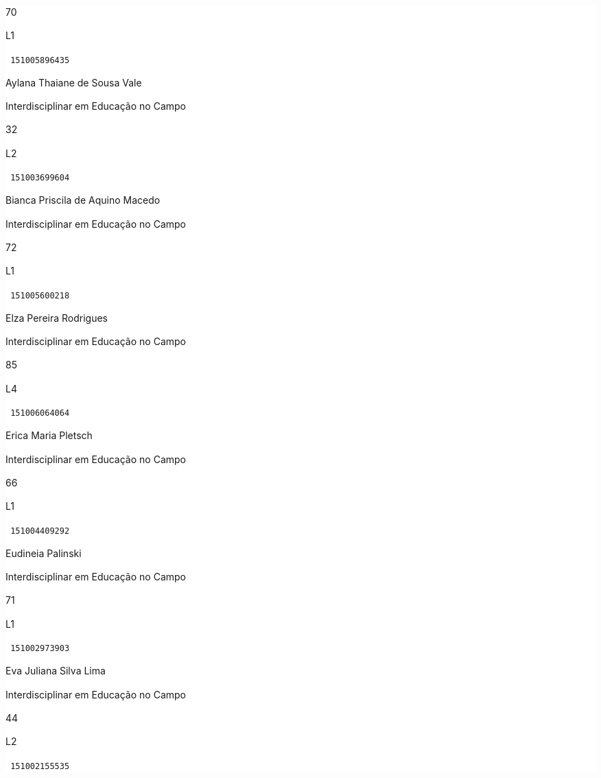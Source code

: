    70

   L1

     151005896435

   Aylana Thaiane de Sousa Vale

   Interdisciplinar em Educação no Campo 

   32

   L2

     151003699604

   Bianca Priscila de Aquino Macedo

   Interdisciplinar em Educação no Campo 

   72

   L1

     151005600218

   Elza Pereira Rodrigues

   Interdisciplinar em Educação no Campo 

   85

   L4

     151006064064

   Erica Maria Pletsch

   Interdisciplinar em Educação no Campo 

   66

   L1

     151004409292

   Eudineia Palinski

   Interdisciplinar em Educação no Campo 

   71

   L1

     151002973903

   Eva Juliana Silva Lima

   Interdisciplinar em Educação no Campo 

   44

   L2

     151002155535

